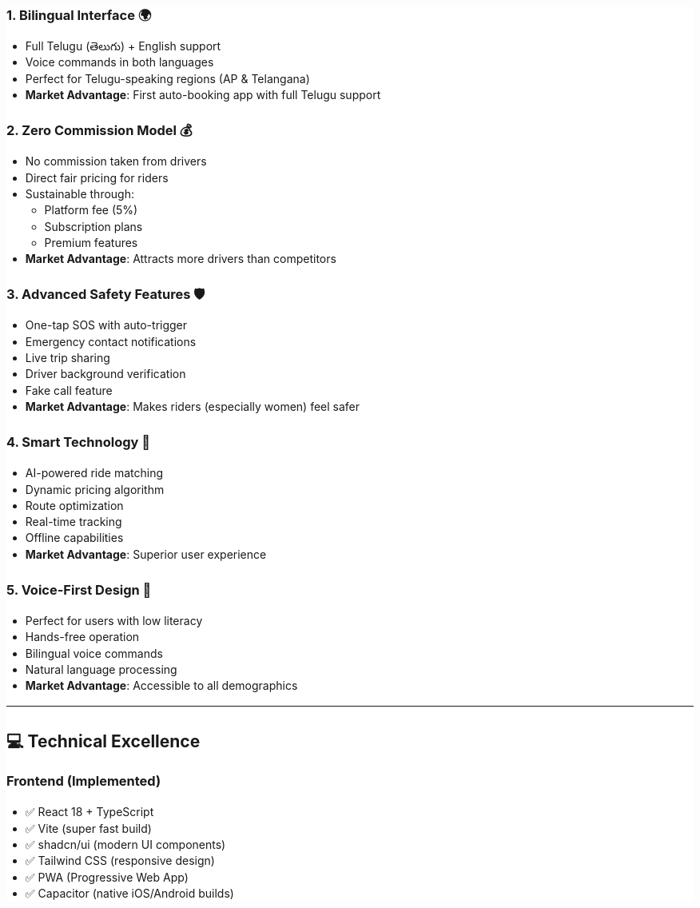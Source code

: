 ### 1. **Bilingual Interface** 🌍
- Full Telugu (తెలుగు) + English support
- Voice commands in both languages
- Perfect for Telugu-speaking regions (AP & Telangana)
- **Market Advantage**: First auto-booking app with full Telugu support

### 2. **Zero Commission Model** 💰
- No commission taken from drivers
- Direct fair pricing for riders
- Sustainable through:
  - Platform fee (5%)
  - Subscription plans
  - Premium features
- **Market Advantage**: Attracts more drivers than competitors

### 3. **Advanced Safety Features** 🛡️
- One-tap SOS with auto-trigger
- Emergency contact notifications
- Live trip sharing
- Driver background verification
- Fake call feature
- **Market Advantage**: Makes riders (especially women) feel safer

### 4. **Smart Technology** 🤖
- AI-powered ride matching
- Dynamic pricing algorithm
- Route optimization
- Real-time tracking
- Offline capabilities
- **Market Advantage**: Superior user experience

### 5. **Voice-First Design** 🎤
- Perfect for users with low literacy
- Hands-free operation
- Bilingual voice commands
- Natural language processing
- **Market Advantage**: Accessible to all demographics

---

## 💻 Technical Excellence

### **Frontend (Implemented)**
- ✅ React 18 + TypeScript
- ✅ Vite (super fast build)
- ✅ shadcn/ui (modern UI components)
- ✅ Tailwind CSS (responsive design)
- ✅ PWA (Progressive Web App)
- ✅ Capacitor (native iOS/Android builds)
